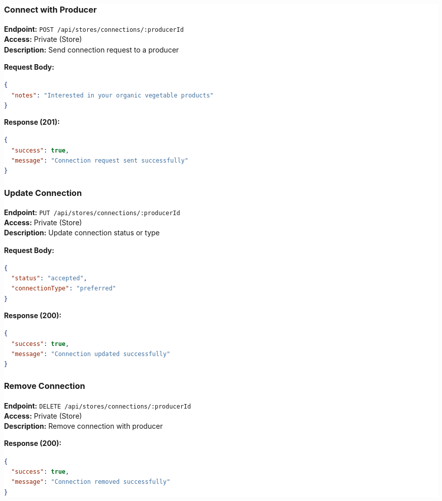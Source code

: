 ### Connect with Producer

**Endpoint:** `POST /api/stores/connections/:producerId`  
**Access:** Private (Store)  
**Description:** Send connection request to a producer

**Request Body:**
```json
{
  "notes": "Interested in your organic vegetable products"
}
```

**Response (201):**
```json
{
  "success": true,
  "message": "Connection request sent successfully"
}
```

### Update Connection

**Endpoint:** `PUT /api/stores/connections/:producerId`  
**Access:** Private (Store)  
**Description:** Update connection status or type

**Request Body:**
```json
{
  "status": "accepted",
  "connectionType": "preferred"
}
```

**Response (200):**
```json
{
  "success": true,
  "message": "Connection updated successfully"
}
```

### Remove Connection

**Endpoint:** `DELETE /api/stores/connections/:producerId`  
**Access:** Private (Store)  
**Description:** Remove connection with producer

**Response (200):**
```json
{
  "success": true,
  "message": "Connection removed successfully"
}
```
